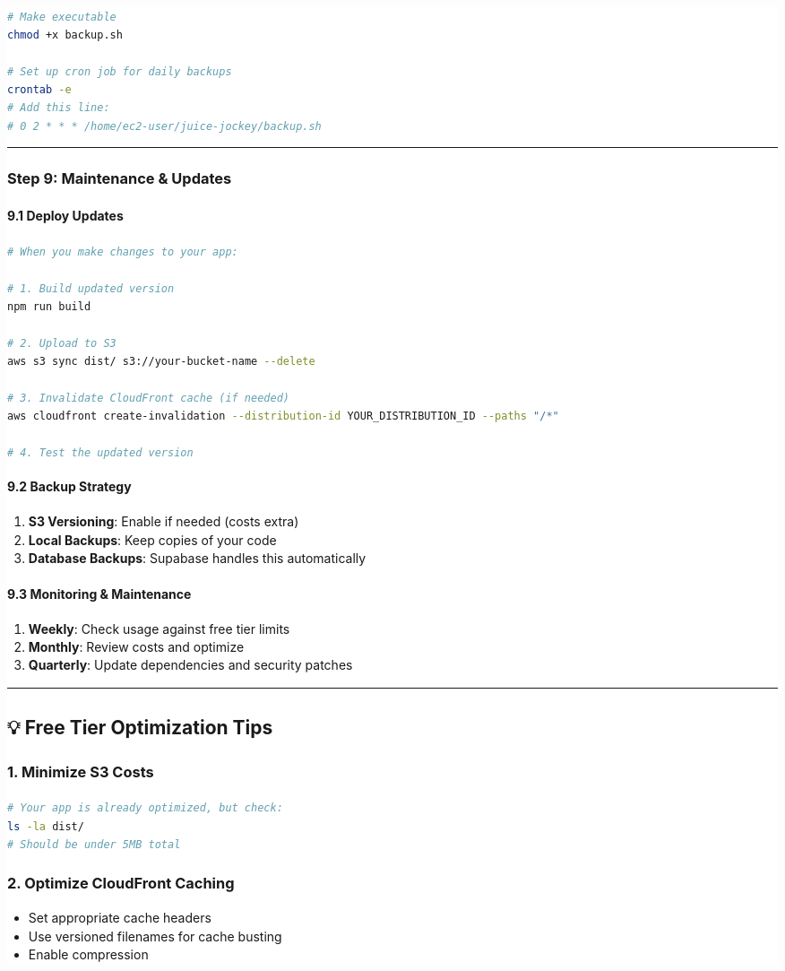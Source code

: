 ```bash
# Make executable
chmod +x backup.sh

# Set up cron job for daily backups
crontab -e
# Add this line:
# 0 2 * * * /home/ec2-user/juice-jockey/backup.sh
```

---

### **Step 9: Maintenance & Updates**

#### **9.1 Deploy Updates**
```bash
# When you make changes to your app:

# 1. Build updated version
npm run build

# 2. Upload to S3
aws s3 sync dist/ s3://your-bucket-name --delete

# 3. Invalidate CloudFront cache (if needed)
aws cloudfront create-invalidation --distribution-id YOUR_DISTRIBUTION_ID --paths "/*"

# 4. Test the updated version
```

#### **9.2 Backup Strategy**
1. **S3 Versioning**: Enable if needed (costs extra)
2. **Local Backups**: Keep copies of your code
3. **Database Backups**: Supabase handles this automatically

#### **9.3 Monitoring & Maintenance**
1. **Weekly**: Check usage against free tier limits
2. **Monthly**: Review costs and optimize
3. **Quarterly**: Update dependencies and security patches

---

## 💡 **Free Tier Optimization Tips**

### **1. Minimize S3 Costs**
```bash
# Your app is already optimized, but check:
ls -la dist/
# Should be under 5MB total
```

### **2. Optimize CloudFront Caching**
- Set appropriate cache headers
- Use versioned filenames for cache busting
- Enable compression
